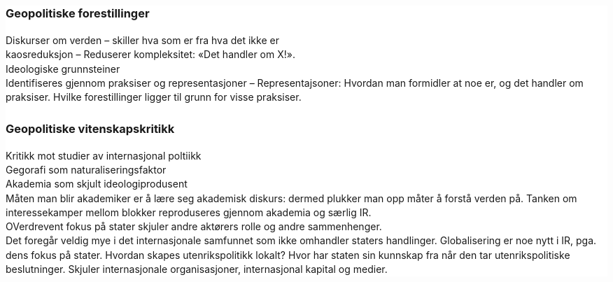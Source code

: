   <div>
  </div>
  
  <h3>
    Geopolitiske forestillinger
  </h3>
  
  <div>
    Diskurser om verden &#8211; skiller hva som er fra hva det ikke er
  </div>
  
  <div>
    kaosreduksjon &#8211; Reduserer kompleksitet: &laquo;Det handler om X!&raquo;.
  </div>
  
  <div>
    Ideologiske grunnsteiner
  </div>
  
  <div>
    Identifiseres gjennom praksiser og representasjoner &#8211; Representajsoner: Hvordan man formidler at noe er, og det handler om praksiser. Hvilke forestillinger ligger til grunn for visse praksiser.
  </div>
  
  <div>
  </div>
  
  <h3>
    Geopolitiske vitenskapskritikk
  </h3>
  
  <div>
    Kritikk mot studier av internasjonal poltiikk
  </div>
  
  <div>
    Gegorafi som naturaliseringsfaktor
  </div>
  
  <div>
    Akademia som skjult ideologiprodusent
  </div>
  
  <div>
    Måten man blir akademiker er å lære seg akademisk diskurs: dermed plukker man opp måter å forstå verden på. Tanken om interessekamper mellom blokker reproduseres gjennom akademia og særlig IR.
  </div>
  
  <div>
    OVerdrevent fokus på stater skjuler andre aktørers rolle og andre sammenhenger.
  </div>
  
  <div>
    Det foregår veldig mye i det internasjonale samfunnet som ikke omhandler staters handlinger. Globalisering er noe nytt i IR, pga. dens fokus på stater. Hvordan skapes utenrikspolitikk lokalt? Hvor har staten sin kunnskap fra når den tar utenrikspolitiske beslutninger. Skjuler internasjonale organisasjoner, internasjonal kapital og medier.
  </div>
  